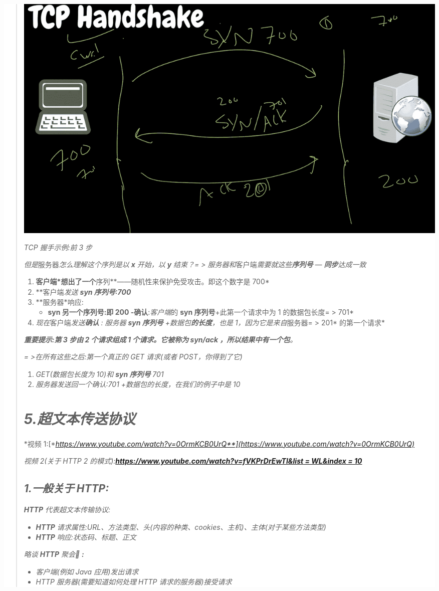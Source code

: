 > *![](img/094eac5967efa518984cbde8d55da95a.png)*
> 
> *TCP 握手示例:前 3 步*
> 
> *但是*服务器*怎么理解这个序列是以 **x** 开始，以 **y** 结束？= > *服务器*和*客户端*需要就这些**序列号** — **同步**达成一致*
> 
> 1.  **客户端*想出了一个**序列**——随机性来保护免受攻击。即这个数字是 700*
> 2.  **客户端*发送 **syn 序列号:700***
> 3.  **服务器*响应:
>     - **syn 另一个序列号:即 200
>     -确认**:*客户端*的 **syn 序列号**+此第一个请求中为 1 的数据包长度= > 701*
> 4.  *现在*客户端*发送**确认** : *服务器* **syn 序列号** +数据包**的长度**，也是 1，因为它是来自*服务器= > 201* 的第一个请求*
> 
> ***重要提示:**第 3 步由 2 个请求组成 1 个请求。它被称为 **syn/ack** ，所以结果中有一个**包**。*
> 
> *= >在所有这些之后:第一个真正的 GET 请求(或者 POST，你得到了它)*
> 
> 1.  *GET(数据包长度为 10)和 **syn 序列号** 701*
> 2.  *服务器发送回一个确认:701 +数据包的长度，在我们的例子中是 10*
> 
> # *5.超文本传送协议*
> 
> *视频 1:[**https://www.youtube.com/watch?v=0OrmKCB0UrQ**](https://www.youtube.com/watch?v=0OrmKCB0UrQ)*
> 
> *视频 2(关于 HTTP 2 的模式):[**https://www.youtube.com/watch?v=fVKPrDrEwTI&list = WL&index = 10**](https://www.youtube.com/watch?v=fVKPrDrEwTI&list=WL&index=10)*
> 
> ## *1.一般关于 HTTP:*
> 
> ***HTTP** 代表超文本传输协议:*
> 
> *   ***HTTP** 请求属性:URL、方法类型、头(内容的种类、cookies、主机)、主体(对于某些方法类型)*
> *   ***HTTP** 响应:状态码、标题、正文*
> 
> *略谈 **HTTP** 聚会💨 **:***
> 
> *   **客户端*(例如 Java 应用)发出请求*
> *   **HTTP 服务器*(需要知道如何处理 HTTP 请求的服务器)接受请求*